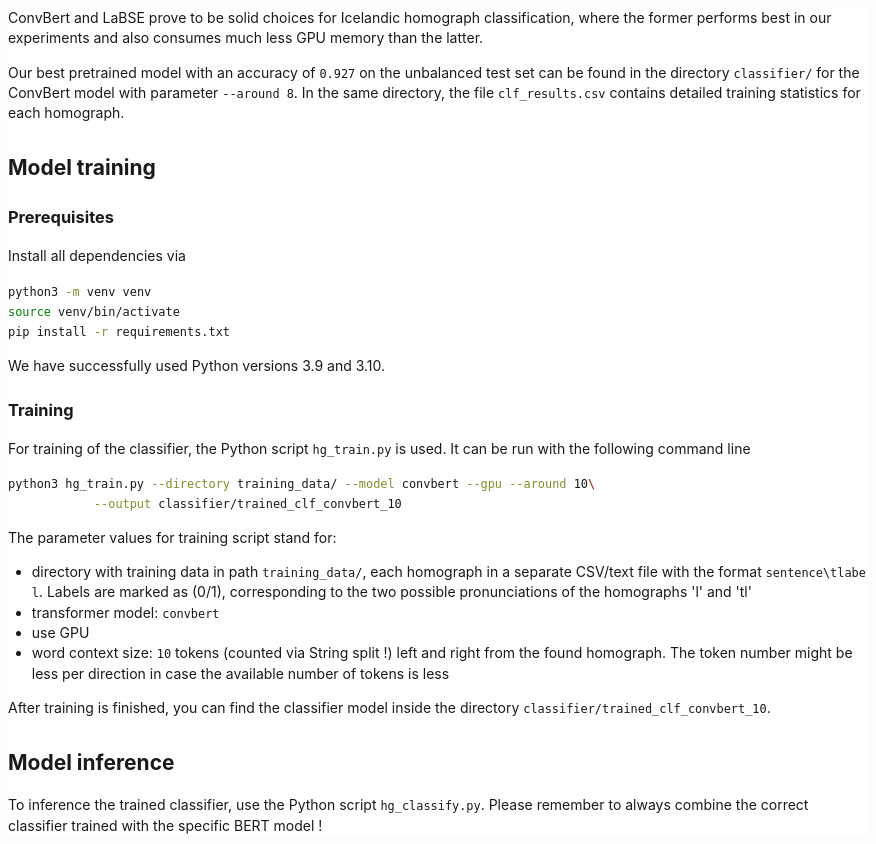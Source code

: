 ConvBert and LaBSE prove to be solid choices for Icelandic homograph classification, where the former performs best
in our experiments and also consumes much less GPU memory than the latter.

Our best pretrained model with an accuracy of `0.927` on the unbalanced test set can be found in the directory
`classifier/` for the ConvBert model with parameter `--around 8`. In the same directory, the file `clf_results.csv`
contains detailed training statistics for each homograph.

## Model training

### Prerequisites

Install all dependencies via

```bash
python3 -m venv venv
source venv/bin/activate
pip install -r requirements.txt
```

We have successfully used Python versions 3.9 and 3.10.

### Training

For training of the classifier, the Python script `hg_train.py` is used. It can be run with the following command line

```bash
python3 hg_train.py --directory training_data/ --model convbert --gpu --around 10\
            --output classifier/trained_clf_convbert_10
```

The parameter values for training script stand for:

- directory with training data in path `training_data/`, each homograph in a separate CSV/text file with the format
  `sentence\tlabel`. Labels are marked as (0/1), corresponding to the two possible pronunciations of the homographs 'l'
  and 'tl'
- transformer model: `convbert`
- use GPU
- word context size: `10` tokens (counted via String split !) left and right from the found homograph. The token number
  might be less per direction in case the available number of tokens is less

After training is finished, you can find the classifier model inside the directory `classifier/trained_clf_convbert_10`.

## Model inference

To inference the trained classifier, use the Python script `hg_classify.py`. Please remember to always combine the
correct classifier trained with the specific BERT model !
